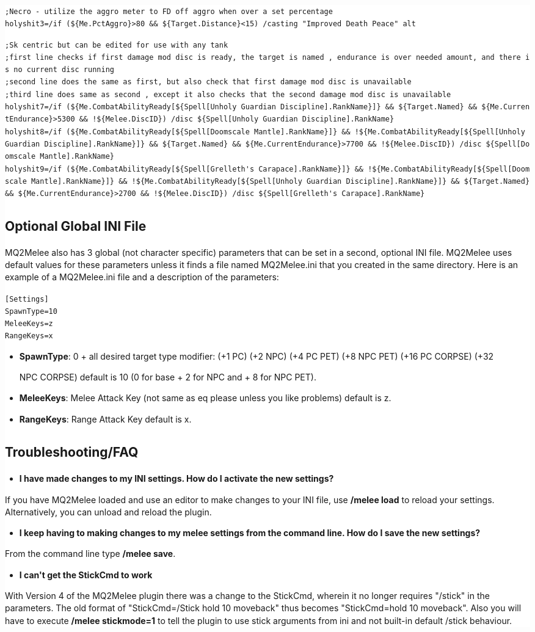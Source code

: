 `;Necro - utilize the aggro meter to FD off aggro when over a set percentage`  
`holyshit3=/if (${Me.PctAggro}>80 && ${Target.Distance}<15) /casting "Improved Death Peace" alt`

`;Sk centric but can be edited for use with any tank`  
`;first line checks if first damage mod disc is ready, the target is named , endurance is over needed amount, and there is no current disc running`  
`;second line does the same as first, but also check that first damage mod disc is unavailable`  
`;third line does same as second , except it also checks that the second damage mod disc is unavailable`  
`holyshit7=/if (${Me.CombatAbilityReady[${Spell[Unholy Guardian Discipline].RankName}]} && ${Target.Named} && ${Me.CurrentEndurance}>5300 && !${Melee.DiscID}) /disc ${Spell[Unholy Guardian Discipline].RankName}`  
`holyshit8=/if (${Me.CombatAbilityReady[${Spell[Doomscale Mantle].RankName}]} && !${Me.CombatAbilityReady[${Spell[Unholy Guardian Discipline].RankName}]} && ${Target.Named} && ${Me.CurrentEndurance}>7700 && !${Melee.DiscID}) /disc ${Spell[Doomscale Mantle].RankName}`  
`holyshit9=/if (${Me.CombatAbilityReady[${Spell[Grelleth's Carapace].RankName}]} && !${Me.CombatAbilityReady[${Spell[Doomscale Mantle].RankName}]} && !${Me.CombatAbilityReady[${Spell[Unholy Guardian Discipline].RankName}]} && ${Target.Named} && ${Me.CurrentEndurance}>2700 && !${Melee.DiscID}) /disc ${Spell[Grelleth's Carapace].RankName}`

## Optional Global INI File

MQ2Melee also has 3 global \(not character specific\) parameters that can be set in a second, optional INI file. MQ2Melee uses default values for these parameters unless it finds a file named MQ2Melee.ini that you created in the same directory. Here is an example of a MQ2Melee.ini file and a description of the parameters:

`[Settings]`  
`SpawnType=10`  
`MeleeKeys=z`  
`RangeKeys=x`

* **SpawnType**: 0 + all desired target type modifier: \(+1 PC\) \(+2 NPC\) \(+4 PC PET\) \(+8 NPC PET\) \(+16 PC CORPSE\) \(+32

  NPC CORPSE\) default is 10 \(0 for base + 2 for NPC and + 8 for NPC PET\).

* **MeleeKeys**: Melee Attack Key \(not same as eq please unless you like problems\) default is z.
* **RangeKeys**: Range Attack Key default is x.

## Troubleshooting/FAQ

* **I have made changes to my INI settings. How do I activate the new settings?**

If you have MQ2Melee loaded and use an editor to make changes to your INI file, use **/melee load** to reload your settings. Alternatively, you can unload and reload the plugin.

* **I keep having to making changes to my melee settings from the command line. How do I save the new settings?**

From the command line type **/melee save**.

* **I can't get the StickCmd to work**

With Version 4 of the MQ2Melee plugin there was a change to the StickCmd, wherein it no longer requires "/stick" in the parameters. The old format of "StickCmd=/Stick hold 10 moveback" thus becomes "StickCmd=hold 10 moveback". Also you will have to execute **/melee stickmode=1** to tell the plugin to use stick arguments from ini and not built-in default /stick behaviour.
